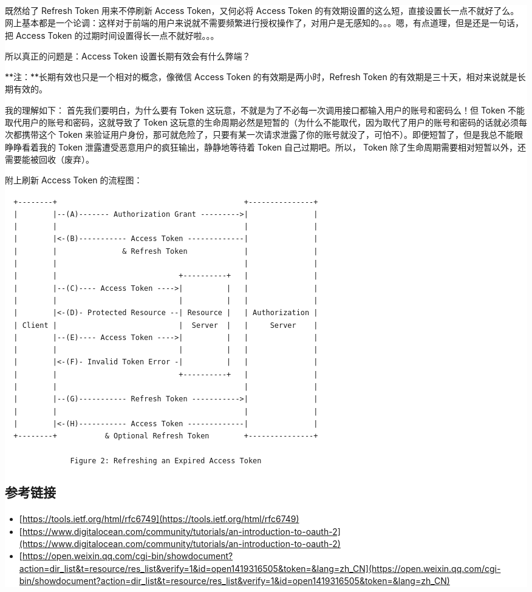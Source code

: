 既然给了 Refresh Token 用来不停刷新 Access Token，又何必将 Access Token 的有效期设置的这么短，直接设置长一点不就好了么。网上基本都是一个论调：这样对于前端的用户来说就不需要频繁进行授权操作了，对用户是无感知的。。。嗯，有点道理，但是还是一句话，把 Access Token 的过期时间设置得长一点不就好啦。。。

所以真正的问题是：Access Token 设置长期有效会有什么弊端？

**注：**长期有效也只是一个相对的概念，像微信 Access Token 的有效期是两小时，Refresh Token 的有效期是三十天，相对来说就是长期有效的。

我的理解如下：
首先我们要明白，为什么要有 Token 这玩意，不就是为了不必每一次调用接口都输入用户的账号和密码么！但 Token 不能取代用户的账号和密码，这就导致了 Token 这玩意的生命周期必然是短暂的（为什么不能取代，因为取代了用户的账号和密码的话就必须每次都携带这个 Token 来验证用户身份，那可就危险了，只要有某一次请求泄露了你的账号就没了，可怕不）。即便短暂了，但是我总不能眼睁睁看着我的 Token 泄露遭受恶意用户的疯狂输出，静静地等待着 Token 自己过期吧。所以， Token 除了生命周期需要相对短暂以外，还需要能被回收（废弃）。

附上刷新 Access Token 的流程图：

```
  +--------+                                           +---------------+
  |        |--(A)------- Authorization Grant --------->|               |
  |        |                                           |               |
  |        |<-(B)----------- Access Token -------------|               |
  |        |               & Refresh Token             |               |
  |        |                                           |               |
  |        |                            +----------+   |               |
  |        |--(C)---- Access Token ---->|          |   |               |
  |        |                            |          |   |               |
  |        |<-(D)- Protected Resource --| Resource |   | Authorization |
  | Client |                            |  Server  |   |     Server    |
  |        |--(E)---- Access Token ---->|          |   |               |
  |        |                            |          |   |               |
  |        |<-(F)- Invalid Token Error -|          |   |               |
  |        |                            +----------+   |               |
  |        |                                           |               |
  |        |--(G)----------- Refresh Token ----------->|               |
  |        |                                           |               |
  |        |<-(H)----------- Access Token -------------|               |
  +--------+           & Optional Refresh Token        +---------------+

               Figure 2: Refreshing an Expired Access Token

```

## 参考链接
-  [https://tools.ietf.org/html/rfc6749](https://tools.ietf.org/html/rfc6749) 
-  [https://www.digitalocean.com/community/tutorials/an-introduction-to-oauth-2](https://www.digitalocean.com/community/tutorials/an-introduction-to-oauth-2) 
-  [https://open.weixin.qq.com/cgi-bin/showdocument?action=dir_list&t=resource/res_list&verify=1&id=open1419316505&token=&lang=zh_CN](https://open.weixin.qq.com/cgi-bin/showdocument?action=dir_list&t=resource/res_list&verify=1&id=open1419316505&token=&lang=zh_CN) 
